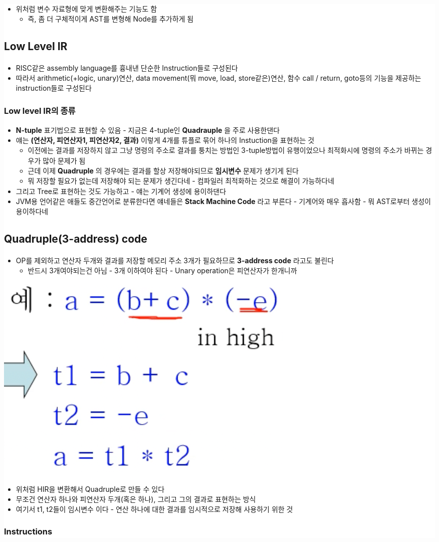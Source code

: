 - 위처럼 변수 자료형에 맞게 변환해주는 기능도 함
	- 즉, 좀 더 구체적이게 AST를 변형해 Node를 추가하게 됨

## Low Level IR

- RISC같은 assembly language를 흉내낸 단순한 Instruction들로 구성된다
- 따라서 arithmetic(+logic, unary)연산, data movement(뭐 move, load, store같은)연산, 함수 call / return, goto등의 기능을 제공하는 instruction들로 구성된다

### Low level IR의 종류

- **N-tuple** 표기법으로 표현할 수 있음 - 지금은 4-tuple인 **Quadrauple** 을 주로 사용한댄다
- 얘는 **(연산자, 피연산자1, 피연산자2, 결과)** 이렇게 4개를 튜플로 묶어 하나의 Instuction을 표현하는 것
	- 이전에는 결과를 저장하지 않고 그냥 명령의 주소로 결과를 퉁치는 방법인 3-tuple방법이 유행이었으나 최적화시에 명령의 주소가 바뀌는 경우가 많아 문제가 됨
	- 근데 이제 **Quadruple** 의 경우에는 결과를 할상 저장해야되므로 **임시변수** 문제가 생기게 된다
	- 뭐 저장할 필요가 없는데 저장해야 되는 문제가 생긴다네 - 컴파일러 최적화하는 것으로 해결이 가능하다네
- 그리고 Tree로 표현하는 것도 가능하고 - 얘는 기계어 생성에 용이하댄다
- JVM용 언어같은 애들도 중간언어로 분류한다면 얘네들은 **Stack Machine Code** 라고 부른다 - 기계어와 매우 흡사함 - 뭐 AST로부터 생성이 용이하다네

## Quadruple(3-address) code

- OP를 제외하고 연산자 두개와 결과를 저장할 메모리 주소 3개가 필요하므로 **3-address code** 라고도 불린다
	- 반드시 3개여야되는건 아님 - 3개 이하여야 된다 - Unary operation은 피연산자가 한개니까

![%E1%84%8B%E1%85%B5%E1%84%85%E1%85%A9%E1%86%AB12%20-%20IR%20e9ca8713b43d42cab0859770a05036c2/image3.png](gardens/pl/originals/compiler.fall.2021.cse.cnu.ac.kr/images/12_e9ca8713b43d42cab0859770a05036c2/image3.png)

- 위처럼 HIR을 변환해서 Quadruple로 만들 수 있다
- 무조건 연산자 하나와 피연산자 두개(혹은 하나), 그리고 그의 결과로 표현하는 방식
- 여기서 t1, t2들이 임시변수 이다 - 연산 하나에 대한 결과를 임시적으로 저장해 사용하기 위한 것

### Instructions

